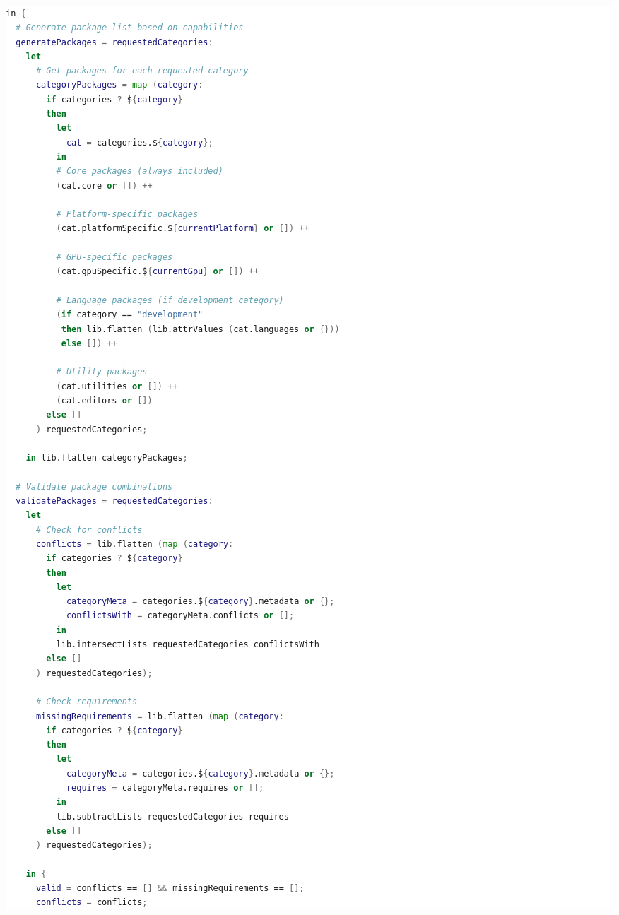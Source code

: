 ```nix
in {
  # Generate package list based on capabilities
  generatePackages = requestedCategories:
    let
      # Get packages for each requested category
      categoryPackages = map (category:
        if categories ? ${category}
        then
          let
            cat = categories.${category};
          in
          # Core packages (always included)
          (cat.core or []) ++
          
          # Platform-specific packages
          (cat.platformSpecific.${currentPlatform} or []) ++
          
          # GPU-specific packages  
          (cat.gpuSpecific.${currentGpu} or []) ++
          
          # Language packages (if development category)
          (if category == "development" 
           then lib.flatten (lib.attrValues (cat.languages or {}))
           else []) ++
           
          # Utility packages
          (cat.utilities or []) ++
          (cat.editors or [])
        else []
      ) requestedCategories;
      
    in lib.flatten categoryPackages;
  
  # Validate package combinations
  validatePackages = requestedCategories:
    let
      # Check for conflicts
      conflicts = lib.flatten (map (category:
        if categories ? ${category}
        then 
          let
            categoryMeta = categories.${category}.metadata or {};
            conflictsWith = categoryMeta.conflicts or [];
          in
          lib.intersectLists requestedCategories conflictsWith
        else []
      ) requestedCategories);
      
      # Check requirements
      missingRequirements = lib.flatten (map (category:
        if categories ? ${category}
        then
          let
            categoryMeta = categories.${category}.metadata or {};
            requires = categoryMeta.requires or [];
          in
          lib.subtractLists requestedCategories requires
        else []
      ) requestedCategories);
      
    in {
      valid = conflicts == [] && missingRequirements == [];
      conflicts = conflicts;
```